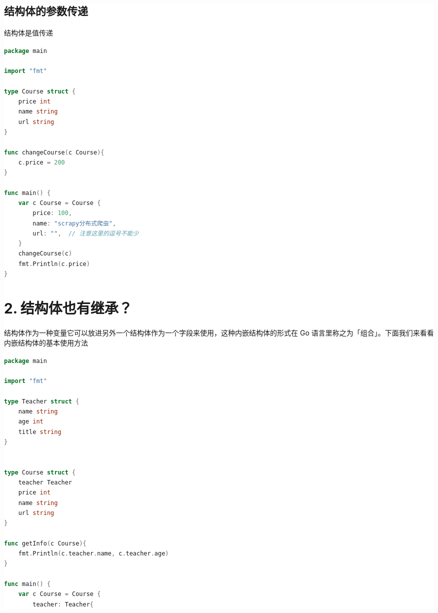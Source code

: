 ```go
```

## 结构体的参数传递

结构体是值传递

```go
package main

import "fmt"

type Course struct {
	price int
	name string
	url string
}

func changeCourse(c Course){
	c.price = 200
}

func main() {
	var c Course = Course {
		price: 100,
		name: "scrapy分布式爬虫",
		url: "",  // 注意这里的逗号不能少
	}
	changeCourse(c)
	fmt.Println(c.price)
}
```

# 2. 结构体也有继承？

结构体作为一种变量它可以放进另外一个结构体作为一个字段来使用，这种内嵌结构体的形式在 Go 语言里称之为「组合」。下面我们来看看内嵌结构体的基本使用方法



```go
package main

import "fmt"

type Teacher struct {
	name string
	age int
	title string
}


type Course struct {
	teacher Teacher
	price int
	name string
	url string
}

func getInfo(c Course){
	fmt.Println(c.teacher.name, c.teacher.age)
}

func main() {
	var c Course = Course {
		teacher: Teacher{
```